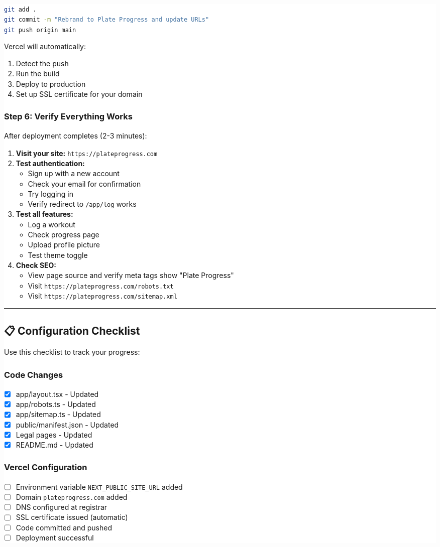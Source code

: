 ```bash
git add .
git commit -m "Rebrand to Plate Progress and update URLs"
git push origin main
```

Vercel will automatically:
1. Detect the push
2. Run the build
3. Deploy to production
4. Set up SSL certificate for your domain

### Step 6: Verify Everything Works

After deployment completes (2-3 minutes):

1. **Visit your site:** `https://plateprogress.com`
2. **Test authentication:**
   - Sign up with a new account
   - Check your email for confirmation
   - Try logging in
   - Verify redirect to `/app/log` works
3. **Test all features:**
   - Log a workout
   - Check progress page
   - Upload profile picture
   - Test theme toggle
4. **Check SEO:**
   - View page source and verify meta tags show "Plate Progress"
   - Visit `https://plateprogress.com/robots.txt`
   - Visit `https://plateprogress.com/sitemap.xml`

---

## 📋 Configuration Checklist

Use this checklist to track your progress:

### Code Changes
- [x] app/layout.tsx - Updated
- [x] app/robots.ts - Updated
- [x] app/sitemap.ts - Updated
- [x] public/manifest.json - Updated
- [x] Legal pages - Updated
- [x] README.md - Updated

### Vercel Configuration
- [ ] Environment variable `NEXT_PUBLIC_SITE_URL` added
- [ ] Domain `plateprogress.com` added
- [ ] DNS configured at registrar
- [ ] SSL certificate issued (automatic)
- [ ] Code committed and pushed
- [ ] Deployment successful

